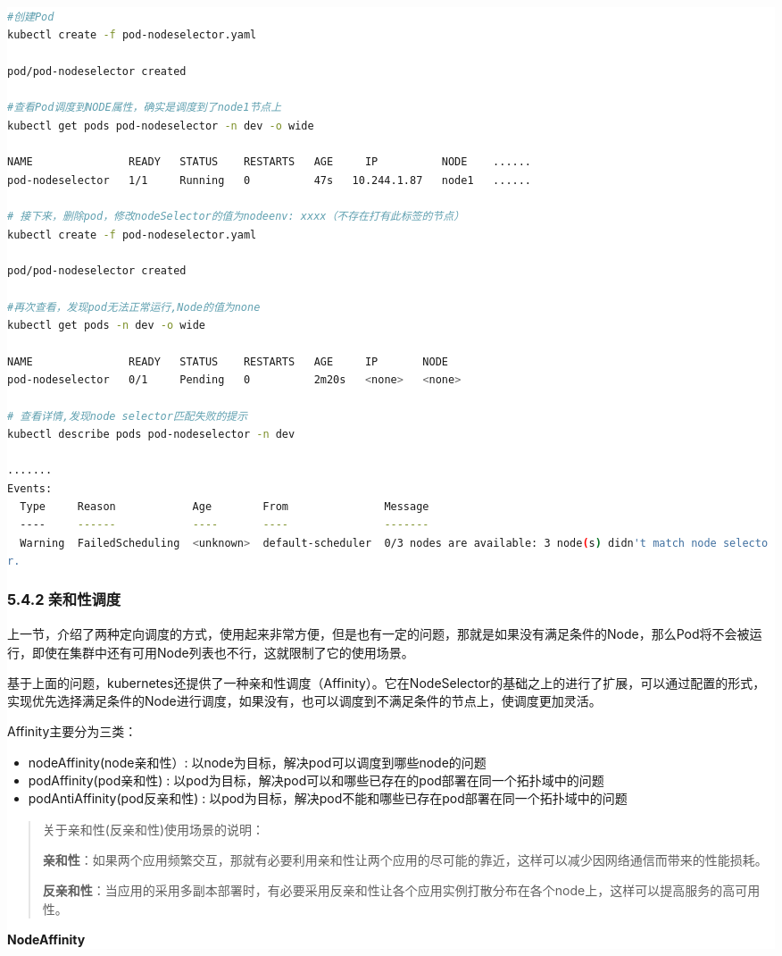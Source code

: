 ```bash
#创建Pod
kubectl create -f pod-nodeselector.yaml

pod/pod-nodeselector created

#查看Pod调度到NODE属性，确实是调度到了node1节点上
kubectl get pods pod-nodeselector -n dev -o wide

NAME               READY   STATUS    RESTARTS   AGE     IP          NODE    ......
pod-nodeselector   1/1     Running   0          47s   10.244.1.87   node1   ......

# 接下来，删除pod，修改nodeSelector的值为nodeenv: xxxx（不存在打有此标签的节点）
kubectl create -f pod-nodeselector.yaml

pod/pod-nodeselector created

#再次查看，发现pod无法正常运行,Node的值为none
kubectl get pods -n dev -o wide

NAME               READY   STATUS    RESTARTS   AGE     IP       NODE    
pod-nodeselector   0/1     Pending   0          2m20s   <none>   <none>

# 查看详情,发现node selector匹配失败的提示
kubectl describe pods pod-nodeselector -n dev

.......
Events:
  Type     Reason            Age        From               Message
  ----     ------            ----       ----               -------
  Warning  FailedScheduling  <unknown>  default-scheduler  0/3 nodes are available: 3 node(s) didn't match node selector.
```

### 5.4.2 亲和性调度

上一节，介绍了两种定向调度的方式，使用起来非常方便，但是也有一定的问题，那就是如果没有满足条件的Node，那么Pod将不会被运行，即使在集群中还有可用Node列表也不行，这就限制了它的使用场景。

基于上面的问题，kubernetes还提供了一种亲和性调度（Affinity）。它在NodeSelector的基础之上的进行了扩展，可以通过配置的形式，实现优先选择满足条件的Node进行调度，如果没有，也可以调度到不满足条件的节点上，使调度更加灵活。

Affinity主要分为三类：

- nodeAffinity(node亲和性）: 以node为目标，解决pod可以调度到哪些node的问题
- podAffinity(pod亲和性) : 以pod为目标，解决pod可以和哪些已存在的pod部署在同一个拓扑域中的问题
- podAntiAffinity(pod反亲和性) : 以pod为目标，解决pod不能和哪些已存在pod部署在同一个拓扑域中的问题

> 关于亲和性(反亲和性)使用场景的说明：
>
> **亲和性**：如果两个应用频繁交互，那就有必要利用亲和性让两个应用的尽可能的靠近，这样可以减少因网络通信而带来的性能损耗。
>
> **反亲和性**：当应用的采用多副本部署时，有必要采用反亲和性让各个应用实例打散分布在各个node上，这样可以提高服务的高可用性。

**NodeAffinity**
